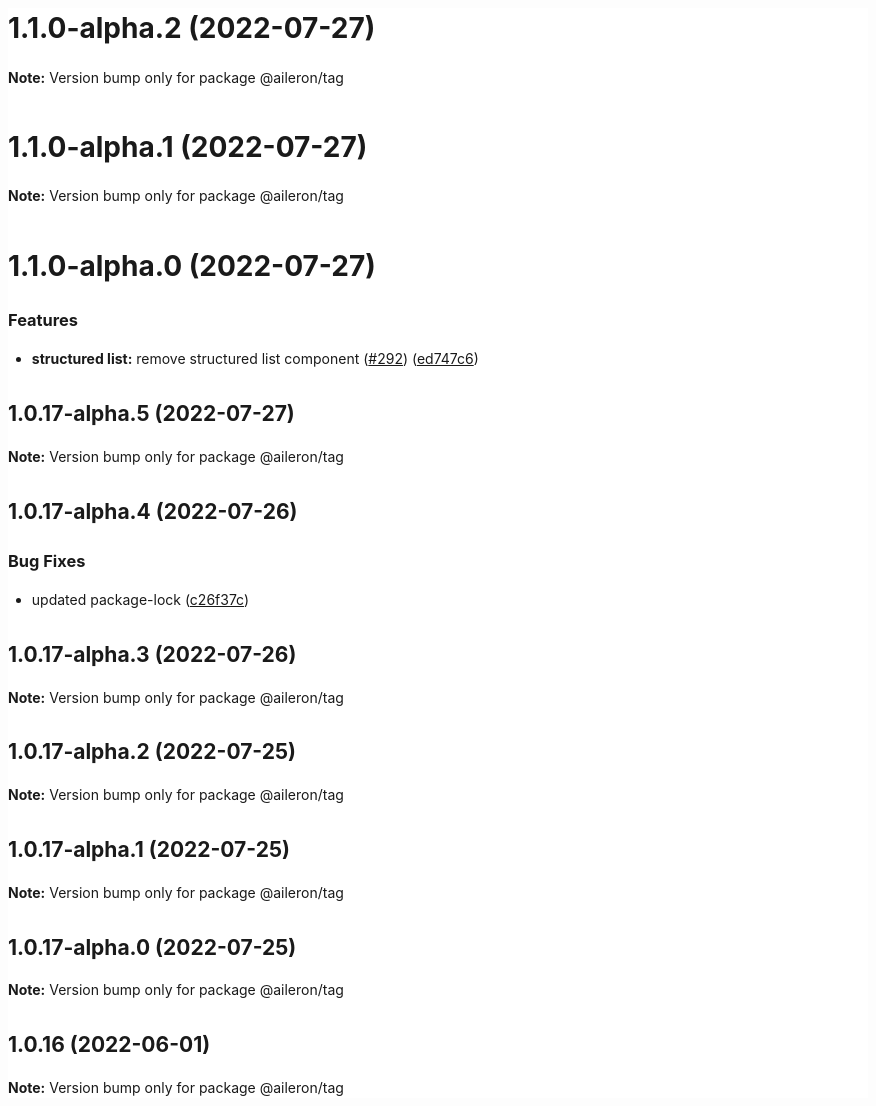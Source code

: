 # 1.1.0-alpha.2 (2022-07-27)

**Note:** Version bump only for package @aileron/tag

# 1.1.0-alpha.1 (2022-07-27)

**Note:** Version bump only for package @aileron/tag

# 1.1.0-alpha.0 (2022-07-27)

### Features

- **structured list:** remove structured list component ([#292](https://github.com/AAInternal/aileron/issues/292)) ([ed747c6](https://github.com/AAInternal/aileron/commit/ed747c6ace1c3a585ced9e15c0968c033bd4ab6e))

## 1.0.17-alpha.5 (2022-07-27)

**Note:** Version bump only for package @aileron/tag

## 1.0.17-alpha.4 (2022-07-26)

### Bug Fixes

- updated package-lock ([c26f37c](https://github.com/AAInternal/aileron/commit/c26f37c4ef506571609e3d99662fa7211abc9802))

## 1.0.17-alpha.3 (2022-07-26)

**Note:** Version bump only for package @aileron/tag

## 1.0.17-alpha.2 (2022-07-25)

**Note:** Version bump only for package @aileron/tag

## 1.0.17-alpha.1 (2022-07-25)

**Note:** Version bump only for package @aileron/tag

## 1.0.17-alpha.0 (2022-07-25)

**Note:** Version bump only for package @aileron/tag

## 1.0.16 (2022-06-01)

**Note:** Version bump only for package @aileron/tag
